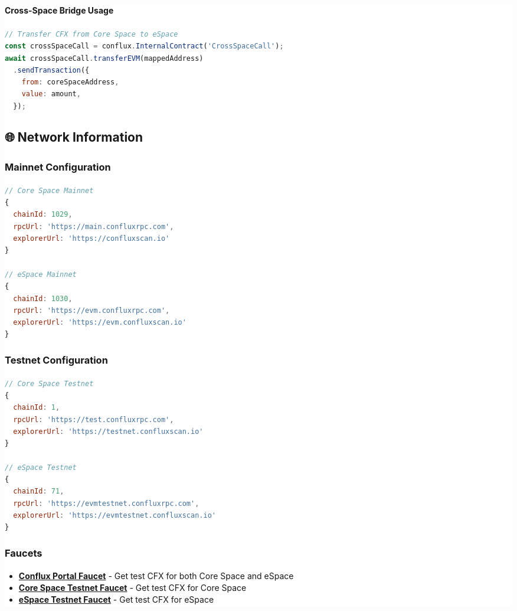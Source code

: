 #### Cross-Space Bridge Usage
```javascript
// Transfer CFX from Core Space to eSpace
const crossSpaceCall = conflux.InternalContract('CrossSpaceCall');
await crossSpaceCall.transferEVM(mappedAddress)
  .sendTransaction({
    from: coreSpaceAddress,
    value: amount,
  });
```

## 🌐 Network Information

### Mainnet Configuration
```javascript
// Core Space Mainnet
{
  chainId: 1029,
  rpcUrl: 'https://main.confluxrpc.com',
  explorerUrl: 'https://confluxscan.io'
}

// eSpace Mainnet
{
  chainId: 1030,
  rpcUrl: 'https://evm.confluxrpc.com',
  explorerUrl: 'https://evm.confluxscan.io'
}
```

### Testnet Configuration
```javascript
// Core Space Testnet
{
  chainId: 1,
  rpcUrl: 'https://test.confluxrpc.com',
  explorerUrl: 'https://testnet.confluxscan.io'
}

// eSpace Testnet
{
  chainId: 71,
  rpcUrl: 'https://evmtestnet.confluxrpc.com',
  explorerUrl: 'https://evmtestnet.confluxscan.io'
}
```

### Faucets
- **[Conflux Portal Faucet](https://confluxnetwork.org/developers#faucet)** - Get test CFX for both Core Space and eSpace
- **[Core Space Testnet Faucet](https://faucet.confluxnetwork.org/)** - Get test CFX for Core Space
- **[eSpace Testnet Faucet](https://efaucet.confluxnetwork.org/)** - Get test CFX for eSpace
